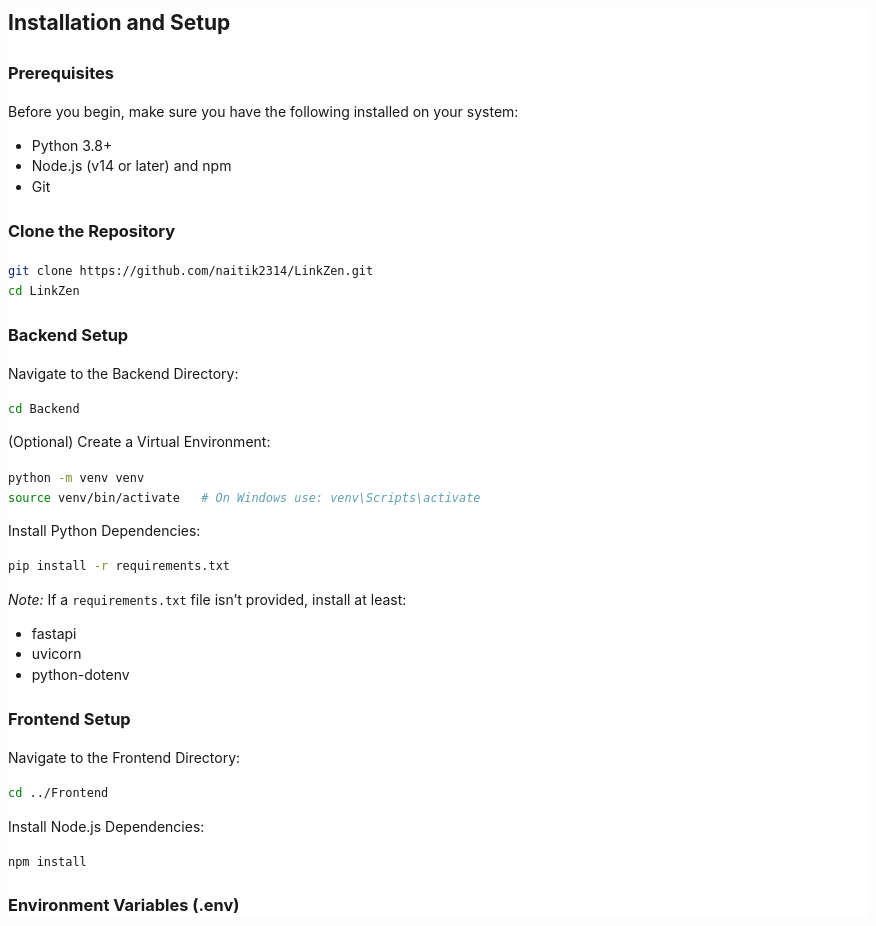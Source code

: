 ## Installation and Setup

### Prerequisites

Before you begin, make sure you have the following installed on your system:

- Python 3.8+
- Node.js (v14 or later) and npm
- Git

### Clone the Repository

```bash
git clone https://github.com/naitik2314/LinkZen.git
cd LinkZen
```

### Backend Setup

Navigate to the Backend Directory:

```bash
cd Backend
```

(Optional) Create a Virtual Environment:

```bash
python -m venv venv
source venv/bin/activate   # On Windows use: venv\Scripts\activate
```

Install Python Dependencies:

```bash
pip install -r requirements.txt
```

_Note:_ If a `requirements.txt` file isn’t provided, install at least:

- fastapi
- uvicorn
- python-dotenv

### Frontend Setup

Navigate to the Frontend Directory:

```bash
cd ../Frontend
```

Install Node.js Dependencies:

```bash
npm install
```

### Environment Variables (.env)
